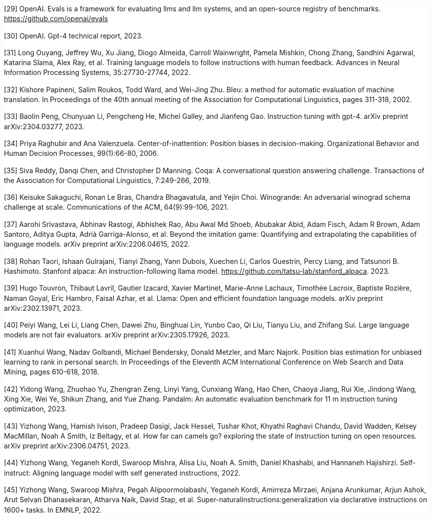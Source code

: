 [29] OpenAI. Evals is a framework for evaluating llms and llm systems, and an open-source registry of benchmarks. https://github.com/openai/evals

[30] OpenAI. Gpt-4 technical report, 2023.

[31] Long Ouyang, Jeffrey Wu, Xu Jiang, Diogo Almeida, Carroll Wainwright, Pamela Mishkin, Chong Zhang, Sandhini Agarwal, Katarina Slama, Alex Ray, et al. Training language models to follow instructions with human feedback. Advances in Neural Information Processing Systems, 35:27730-27744, 2022.

[32] Kishore Papineni, Salim Roukos, Todd Ward, and Wei-Jing Zhu. Bleu: a method for automatic evaluation of machine translation. In Proceedings of the 40th annual meeting of the Association for Computational Linguistics, pages 311-318, 2002.

[33] Baolin Peng, Chunyuan Li, Pengcheng He, Michel Galley, and Jianfeng Gao. Instruction tuning with gpt-4. arXiv preprint arXiv:2304.03277, 2023.

[34] Priya Raghubir and Ana Valenzuela. Center-of-inattention: Position biases in decision-making. Organizational Behavior and Human Decision Processes, 99(1):66-80, 2006.

[35] Siva Reddy, Danqi Chen, and Christopher D Manning. Coqa: A conversational question answering challenge. Transactions of the Association for Computational Linguistics, 7:249-266, 2019.

[36] Keisuke Sakaguchi, Ronan Le Bras, Chandra Bhagavatula, and Yejin Choi. Winogrande: An adversarial winograd schema challenge at scale. Communications of the ACM, 64(9):99-106, 2021.

[37] Aarohi Srivastava, Abhinav Rastogi, Abhishek Rao, Abu Awal Md Shoeb, Abubakar Abid, Adam Fisch, Adam R Brown, Adam Santoro, Aditya Gupta, Adrià Garriga-Alonso, et al. Beyond the imitation game: Quantifying and extrapolating the capabilities of language models. arXiv preprint arXiv:2206.04615, 2022.

[38] Rohan Taori, Ishaan Gulrajani, Tianyi Zhang, Yann Dubois, Xuechen Li, Carlos Guestrin, Percy Liang, and Tatsunori B. Hashimoto. Stanford alpaca: An instruction-following llama model. https://github.com/tatsu-lab/stanford_alpaca. 2023.

[39] Hugo Touvron, Thibaut Lavril, Gautier Izacard, Xavier Martinet, Marie-Anne Lachaux, Timothée Lacroix, Baptiste Rozière, Naman Goyal, Eric Hambro, Faisal Azhar, et al. Llama: Open and efficient foundation language models. arXiv preprint arXiv:2302.13971, 2023.

[40] Peiyi Wang, Lei Li, Liang Chen, Dawei Zhu, Binghuai Lin, Yunbo Cao, Qi Liu, Tianyu Liu, and Zhifang Sui. Large language models are not fair evaluators. arXiv preprint arXiv:2305.17926, 2023.

[41] Xuanhui Wang, Nadav Golbandi, Michael Bendersky, Donald Metzler, and Marc Najork. Position bias estimation for unbiased learning to rank in personal search. In Proceedings of the Eleventh ACM International Conference on Web Search and Data Mining, pages 610-618, 2018.

[42] Yidong Wang, Zhuohao Yu, Zhengran Zeng, Linyi Yang, Cunxiang Wang, Hao Chen, Chaoya Jiang, Rui Xie, Jindong Wang, Xing Xie, Wei Ye, Shikun Zhang, and Yue Zhang. Pandalm: An automatic evaluation benchmark for $11 \mathrm{~m}$ instruction tuning optimization, 2023.

[43] Yizhong Wang, Hamish Ivison, Pradeep Dasigi, Jack Hessel, Tushar Khot, Khyathi Raghavi Chandu, David Wadden, Kelsey MacMillan, Noah A Smith, Iz Beltagy, et al. How far can camels go? exploring the state of instruction tuning on open resources. arXiv preprint arXiv:2306.04751, 2023.

[44] Yizhong Wang, Yeganeh Kordi, Swaroop Mishra, Alisa Liu, Noah A. Smith, Daniel Khashabi, and Hannaneh Hajishirzi. Self-instruct: Aligning language model with self generated instructions, 2022.

[45] Yizhong Wang, Swaroop Mishra, Pegah Alipoormolabashi, Yeganeh Kordi, Amirreza Mirzaei, Anjana Arunkumar, Arjun Ashok, Arut Selvan Dhanasekaran, Atharva Naik, David Stap, et al. Super-naturalinstructions:generalization via declarative instructions on 1600+ tasks. In EMNLP, 2022.
